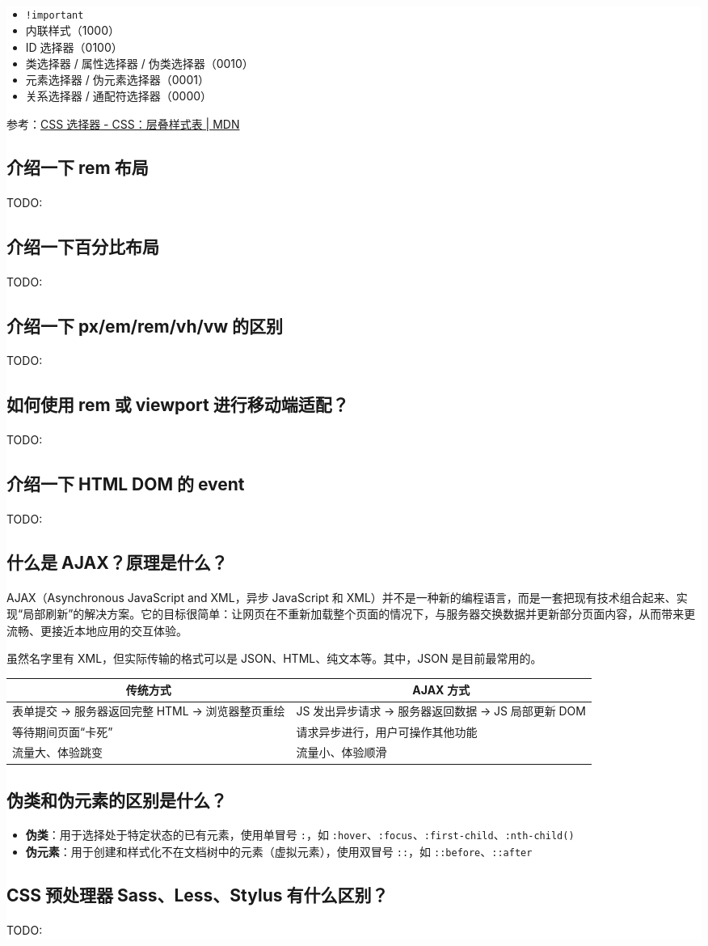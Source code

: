 - `!important`
- 内联样式（1000）
- ID 选择器（0100）
- 类选择器 / 属性选择器 / 伪类选择器（0010）
- 元素选择器 / 伪元素选择器（0001）
- 关系选择器 / 通配符选择器（0000）

参考：[CSS 选择器 - CSS：层叠样式表 | MDN](https://developer.mozilla.org/zh-CN/docs/Web/CSS/CSS_selectors)

## 介绍一下 rem 布局

TODO:

## 介绍一下百分比布局

TODO:

## 介绍一下 px/em/rem/vh/vw 的区别

TODO:

## 如何使用 rem 或 viewport 进行移动端适配？

TODO:

## 介绍一下 HTML DOM 的 event

TODO:

## 什么是 AJAX？原理是什么？

AJAX（Asynchronous JavaScript and XML，异步 JavaScript 和 XML）并不是一种新的编程语言，而是一套把现有技术组合起来、实现“局部刷新”的解决方案。它的目标很简单：让网页在不重新加载整个页面的情况下，与服务器交换数据并更新部分页面内容，从而带来更流畅、更接近本地应用的交互体验。

虽然名字里有 XML，但实际传输的格式可以是 JSON、HTML、纯文本等。其中，JSON 是目前最常用的。

| 传统方式                          | AJAX 方式                           |
| ----------------------------- | --------------------------------- |
| 表单提交 → 服务器返回完整 HTML → 浏览器整页重绘 | JS 发出异步请求 → 服务器返回数据 → JS 局部更新 DOM |
| 等待期间页面“卡死”                    | 请求异步进行，用户可操作其他功能                  |
| 流量大、体验跳变                      | 流量小、体验顺滑                          |


## 伪类和伪元素的区别是什么？

- **伪类**：用于选择处于特定状态的已有元素，使用单冒号 `:`，如 `:hover`、`:focus`、`:first-child`、`:nth-child()`
- **伪元素**：用于创建和样式化不在文档树中的元素（虚拟元素），使用双冒号 `::`，如 `::before`、`::after`

## CSS 预处理器 Sass、Less、Stylus 有什么区别？

TODO:
